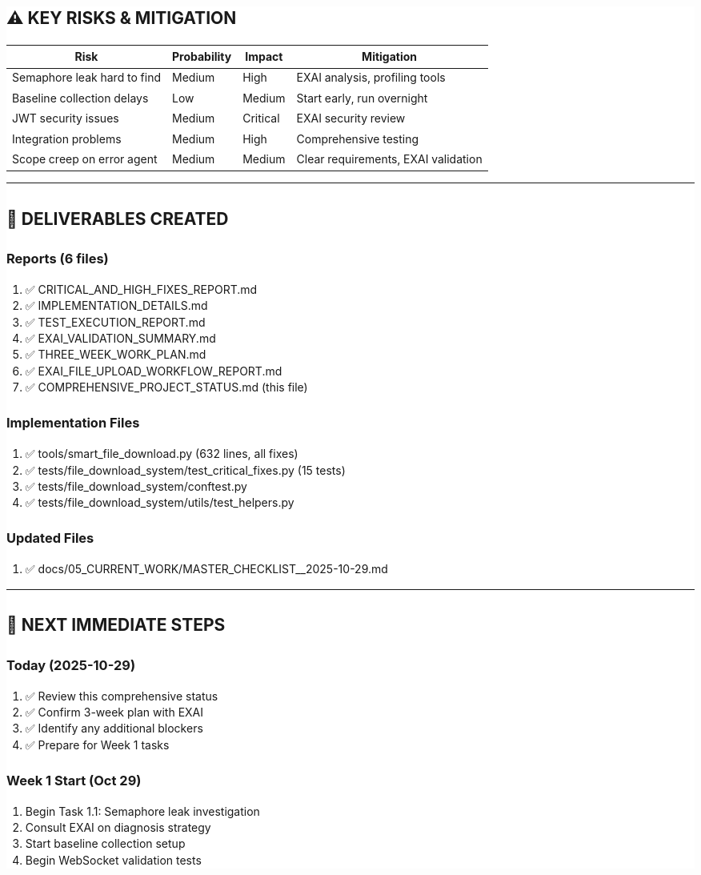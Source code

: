 ## ⚠️ KEY RISKS & MITIGATION

| Risk | Probability | Impact | Mitigation |
|------|-------------|--------|-----------|
| Semaphore leak hard to find | Medium | High | EXAI analysis, profiling tools |
| Baseline collection delays | Low | Medium | Start early, run overnight |
| JWT security issues | Medium | Critical | EXAI security review |
| Integration problems | Medium | High | Comprehensive testing |
| Scope creep on error agent | Medium | Medium | Clear requirements, EXAI validation |

---

## 📁 DELIVERABLES CREATED

### **Reports (6 files)**
1. ✅ CRITICAL_AND_HIGH_FIXES_REPORT.md
2. ✅ IMPLEMENTATION_DETAILS.md
3. ✅ TEST_EXECUTION_REPORT.md
4. ✅ EXAI_VALIDATION_SUMMARY.md
5. ✅ THREE_WEEK_WORK_PLAN.md
6. ✅ EXAI_FILE_UPLOAD_WORKFLOW_REPORT.md
7. ✅ COMPREHENSIVE_PROJECT_STATUS.md (this file)

### **Implementation Files**
1. ✅ tools/smart_file_download.py (632 lines, all fixes)
2. ✅ tests/file_download_system/test_critical_fixes.py (15 tests)
3. ✅ tests/file_download_system/conftest.py
4. ✅ tests/file_download_system/utils/test_helpers.py

### **Updated Files**
1. ✅ docs/05_CURRENT_WORK/MASTER_CHECKLIST__2025-10-29.md

---

## 🚀 NEXT IMMEDIATE STEPS

### **Today (2025-10-29)**
1. ✅ Review this comprehensive status
2. ✅ Confirm 3-week plan with EXAI
3. ✅ Identify any additional blockers
4. ✅ Prepare for Week 1 tasks

### **Week 1 Start (Oct 29)**
1. Begin Task 1.1: Semaphore leak investigation
2. Consult EXAI on diagnosis strategy
3. Start baseline collection setup
4. Begin WebSocket validation tests
